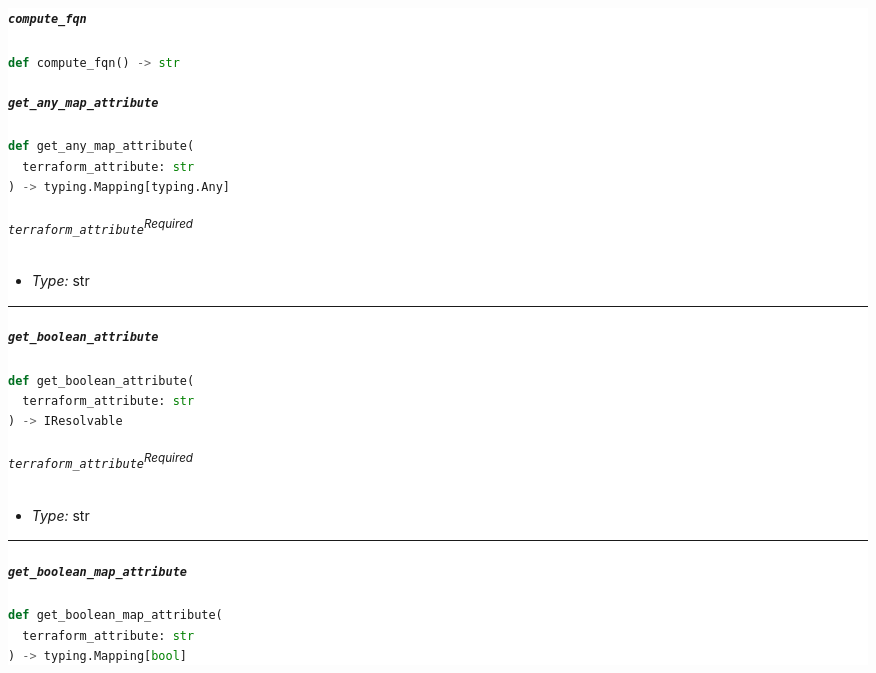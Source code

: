
##### `compute_fqn` <a name="compute_fqn" id="@cdktf/provider-azurerm.functionAppFunction.FunctionAppFunctionFileOutputReference.computeFqn"></a>

```python
def compute_fqn() -> str
```

##### `get_any_map_attribute` <a name="get_any_map_attribute" id="@cdktf/provider-azurerm.functionAppFunction.FunctionAppFunctionFileOutputReference.getAnyMapAttribute"></a>

```python
def get_any_map_attribute(
  terraform_attribute: str
) -> typing.Mapping[typing.Any]
```

###### `terraform_attribute`<sup>Required</sup> <a name="terraform_attribute" id="@cdktf/provider-azurerm.functionAppFunction.FunctionAppFunctionFileOutputReference.getAnyMapAttribute.parameter.terraformAttribute"></a>

- *Type:* str

---

##### `get_boolean_attribute` <a name="get_boolean_attribute" id="@cdktf/provider-azurerm.functionAppFunction.FunctionAppFunctionFileOutputReference.getBooleanAttribute"></a>

```python
def get_boolean_attribute(
  terraform_attribute: str
) -> IResolvable
```

###### `terraform_attribute`<sup>Required</sup> <a name="terraform_attribute" id="@cdktf/provider-azurerm.functionAppFunction.FunctionAppFunctionFileOutputReference.getBooleanAttribute.parameter.terraformAttribute"></a>

- *Type:* str

---

##### `get_boolean_map_attribute` <a name="get_boolean_map_attribute" id="@cdktf/provider-azurerm.functionAppFunction.FunctionAppFunctionFileOutputReference.getBooleanMapAttribute"></a>

```python
def get_boolean_map_attribute(
  terraform_attribute: str
) -> typing.Mapping[bool]
```

